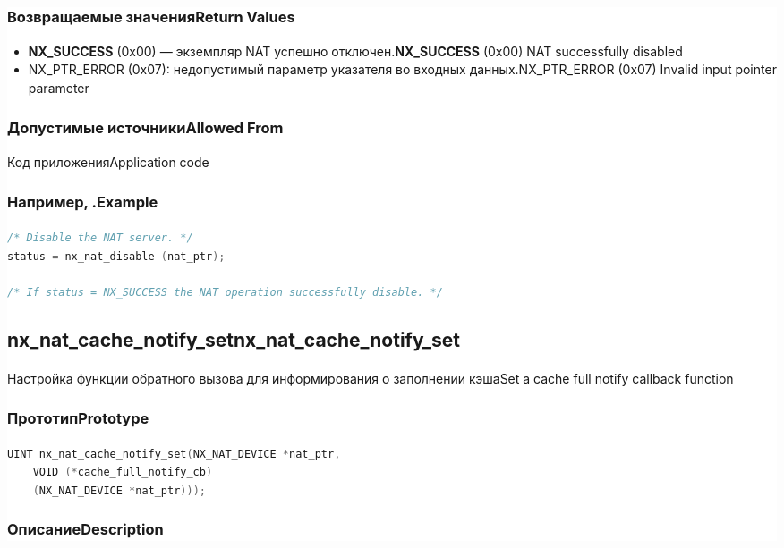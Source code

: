 ### <a name="return-values"></a><span data-ttu-id="2b0df-158">Возвращаемые значения</span><span class="sxs-lookup"><span data-stu-id="2b0df-158">Return Values</span></span>

- <span data-ttu-id="2b0df-159">**NX_SUCCESS** (0x00) — экземпляр NAT успешно отключен.</span><span class="sxs-lookup"><span data-stu-id="2b0df-159">**NX_SUCCESS** (0x00) NAT successfully disabled</span></span>
- <span data-ttu-id="2b0df-160">NX_PTR_ERROR (0x07): недопустимый параметр указателя во входных данных.</span><span class="sxs-lookup"><span data-stu-id="2b0df-160">NX_PTR_ERROR (0x07) Invalid input pointer parameter</span></span>

### <a name="allowed-from"></a><span data-ttu-id="2b0df-161">Допустимые источники</span><span class="sxs-lookup"><span data-stu-id="2b0df-161">Allowed From</span></span>

<span data-ttu-id="2b0df-162">Код приложения</span><span class="sxs-lookup"><span data-stu-id="2b0df-162">Application code</span></span>

### <a name="example"></a><span data-ttu-id="2b0df-163">Например, .</span><span class="sxs-lookup"><span data-stu-id="2b0df-163">Example</span></span>

```C
/* Disable the NAT server. */
status = nx_nat_disable (nat_ptr);

/* If status = NX_SUCCESS the NAT operation successfully disable. */
```

## <a name="nx_nat_cache_notify_set"></a><span data-ttu-id="2b0df-164">nx_nat_cache_notify_set</span><span class="sxs-lookup"><span data-stu-id="2b0df-164">nx_nat_cache_notify_set</span></span>

<span data-ttu-id="2b0df-165">Настройка функции обратного вызова для информирования о заполнении кэша</span><span class="sxs-lookup"><span data-stu-id="2b0df-165">Set a cache full notify callback function</span></span>

### <a name="prototype"></a><span data-ttu-id="2b0df-166">Прототип</span><span class="sxs-lookup"><span data-stu-id="2b0df-166">Prototype</span></span>

```C
UINT nx_nat_cache_notify_set(NX_NAT_DEVICE *nat_ptr,
    VOID (*cache_full_notify_cb)
    (NX_NAT_DEVICE *nat_ptr)));
```

### <a name="description"></a><span data-ttu-id="2b0df-167">Описание</span><span class="sxs-lookup"><span data-stu-id="2b0df-167">Description</span></span>
